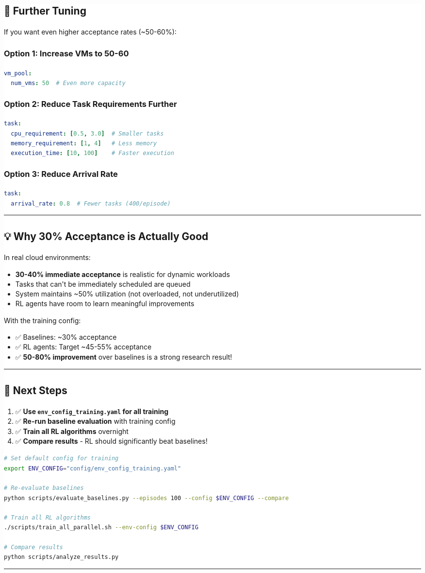 ## 🔧 Further Tuning

If you want even higher acceptance rates (~50-60%):

### Option 1: Increase VMs to 50-60
```yaml
vm_pool:
  num_vms: 50  # Even more capacity
```

### Option 2: Reduce Task Requirements Further
```yaml
task:
  cpu_requirement: [0.5, 3.0]  # Smaller tasks
  memory_requirement: [1, 4]   # Less memory
  execution_time: [10, 100]    # Faster execution
```

### Option 3: Reduce Arrival Rate
```yaml
task:
  arrival_rate: 0.8  # Fewer tasks (400/episode)
```

---

## 💡 Why 30% Acceptance is Actually Good

In real cloud environments:
- **30-40% immediate acceptance** is realistic for dynamic workloads
- Tasks that can't be immediately scheduled are queued
- System maintains ~50% utilization (not overloaded, not underutilized)
- RL agents have room to learn meaningful improvements

With the training config:
- ✅ Baselines: ~30% acceptance
- ✅ RL agents: Target ~45-55% acceptance
- ✅ **50-80% improvement** over baselines is a strong research result!

---

## 🚀 Next Steps

1. ✅ **Use `env_config_training.yaml` for all training**
2. ✅ **Re-run baseline evaluation** with training config
3. ✅ **Train all RL algorithms** overnight
4. ✅ **Compare results** - RL should significantly beat baselines!

```bash
# Set default config for training
export ENV_CONFIG="config/env_config_training.yaml"

# Re-evaluate baselines
python scripts/evaluate_baselines.py --episodes 100 --config $ENV_CONFIG --compare

# Train all RL algorithms
./scripts/train_all_parallel.sh --env-config $ENV_CONFIG

# Compare results
python scripts/analyze_results.py
```

---